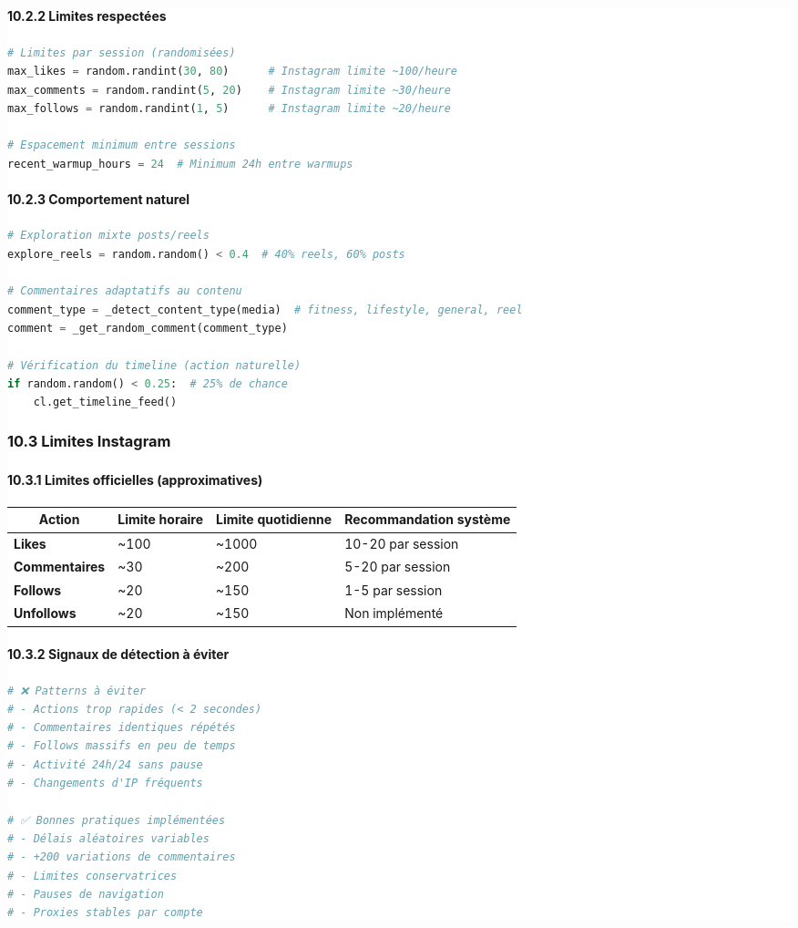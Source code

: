 #### 10.2.2 Limites respectées
```python
# Limites par session (randomisées)
max_likes = random.randint(30, 80)      # Instagram limite ~100/heure
max_comments = random.randint(5, 20)    # Instagram limite ~30/heure
max_follows = random.randint(1, 5)      # Instagram limite ~20/heure

# Espacement minimum entre sessions
recent_warmup_hours = 24  # Minimum 24h entre warmups
```

#### 10.2.3 Comportement naturel
```python
# Exploration mixte posts/reels
explore_reels = random.random() < 0.4  # 40% reels, 60% posts

# Commentaires adaptatifs au contenu
comment_type = _detect_content_type(media)  # fitness, lifestyle, general, reel
comment = _get_random_comment(comment_type)

# Vérification du timeline (action naturelle)
if random.random() < 0.25:  # 25% de chance
    cl.get_timeline_feed()
```

### 10.3 Limites Instagram

#### 10.3.1 Limites officielles (approximatives)
| Action | Limite horaire | Limite quotidienne | Recommandation système |
|--------|----------------|-------------------|----------------------|
| **Likes** | ~100 | ~1000 | 10-20 par session |
| **Commentaires** | ~30 | ~200 | 5-20 par session |
| **Follows** | ~20 | ~150 | 1-5 par session |
| **Unfollows** | ~20 | ~150 | Non implémenté |

#### 10.3.2 Signaux de détection à éviter
```python
# ❌ Patterns à éviter
# - Actions trop rapides (< 2 secondes)
# - Commentaires identiques répétés
# - Follows massifs en peu de temps
# - Activité 24h/24 sans pause
# - Changements d'IP fréquents

# ✅ Bonnes pratiques implémentées
# - Délais aléatoires variables
# - +200 variations de commentaires
# - Limites conservatrices
# - Pauses de navigation
# - Proxies stables par compte
```
